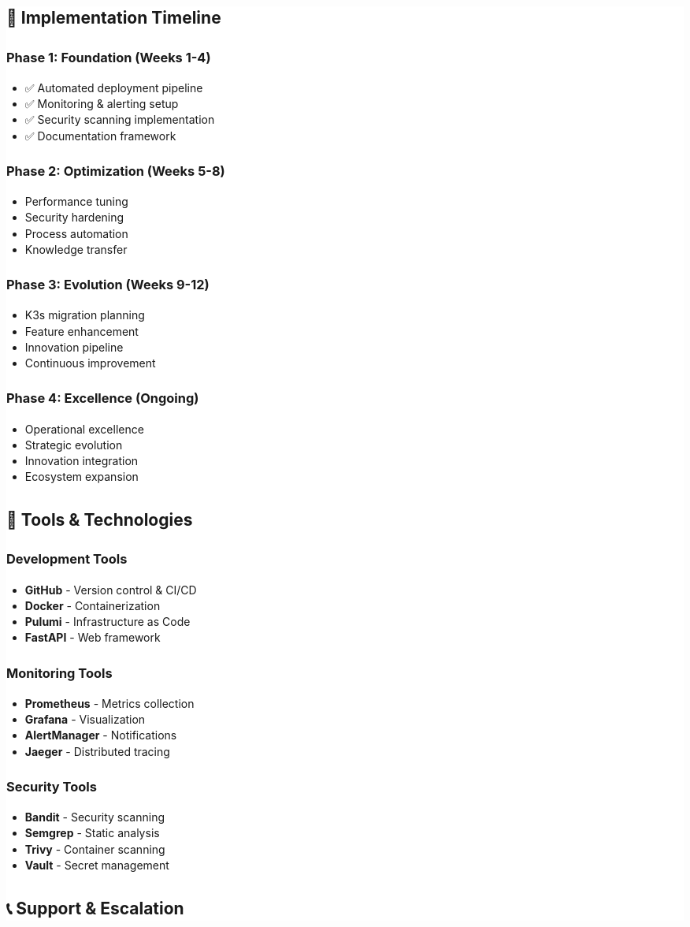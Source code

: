 ## 🎯 Implementation Timeline

### Phase 1: Foundation (Weeks 1-4)
- ✅ Automated deployment pipeline
- ✅ Monitoring & alerting setup
- ✅ Security scanning implementation
- ✅ Documentation framework

### Phase 2: Optimization (Weeks 5-8)
- Performance tuning
- Security hardening
- Process automation
- Knowledge transfer

### Phase 3: Evolution (Weeks 9-12)
- K3s migration planning
- Feature enhancement
- Innovation pipeline
- Continuous improvement

### Phase 4: Excellence (Ongoing)
- Operational excellence
- Strategic evolution
- Innovation integration
- Ecosystem expansion

## 🔧 Tools & Technologies

### Development Tools
- **GitHub** - Version control & CI/CD
- **Docker** - Containerization
- **Pulumi** - Infrastructure as Code
- **FastAPI** - Web framework

### Monitoring Tools
- **Prometheus** - Metrics collection
- **Grafana** - Visualization
- **AlertManager** - Notifications
- **Jaeger** - Distributed tracing

### Security Tools
- **Bandit** - Security scanning
- **Semgrep** - Static analysis
- **Trivy** - Container scanning
- **Vault** - Secret management

## 📞 Support & Escalation
